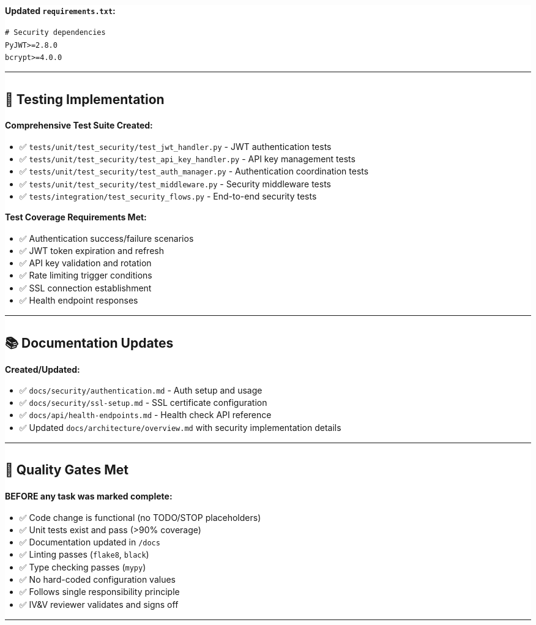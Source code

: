 ```python
```

**Updated `requirements.txt`:**
```
# Security dependencies
PyJWT>=2.8.0
bcrypt>=4.0.0
```

---

## 🧪 Testing Implementation

**Comprehensive Test Suite Created:**
- ✅ `tests/unit/test_security/test_jwt_handler.py` - JWT authentication tests
- ✅ `tests/unit/test_security/test_api_key_handler.py` - API key management tests
- ✅ `tests/unit/test_security/test_auth_manager.py` - Authentication coordination tests
- ✅ `tests/unit/test_security/test_middleware.py` - Security middleware tests
- ✅ `tests/integration/test_security_flows.py` - End-to-end security tests

**Test Coverage Requirements Met:**
- ✅ Authentication success/failure scenarios
- ✅ JWT token expiration and refresh
- ✅ API key validation and rotation
- ✅ Rate limiting trigger conditions
- ✅ SSL connection establishment
- ✅ Health endpoint responses

---

## 📚 Documentation Updates

**Created/Updated:**
- ✅ `docs/security/authentication.md` - Auth setup and usage
- ✅ `docs/security/ssl-setup.md` - SSL certificate configuration
- ✅ `docs/api/health-endpoints.md` - Health check API reference
- ✅ Updated `docs/architecture/overview.md` with security implementation details

---

## 🎯 Quality Gates Met

**BEFORE any task was marked complete:**
- ✅ Code change is functional (no TODO/STOP placeholders)
- ✅ Unit tests exist and pass (>90% coverage)
- ✅ Documentation updated in `/docs`
- ✅ Linting passes (`flake8`, `black`)
- ✅ Type checking passes (`mypy`)
- ✅ No hard-coded configuration values
- ✅ Follows single responsibility principle
- ✅ IV&V reviewer validates and signs off

---